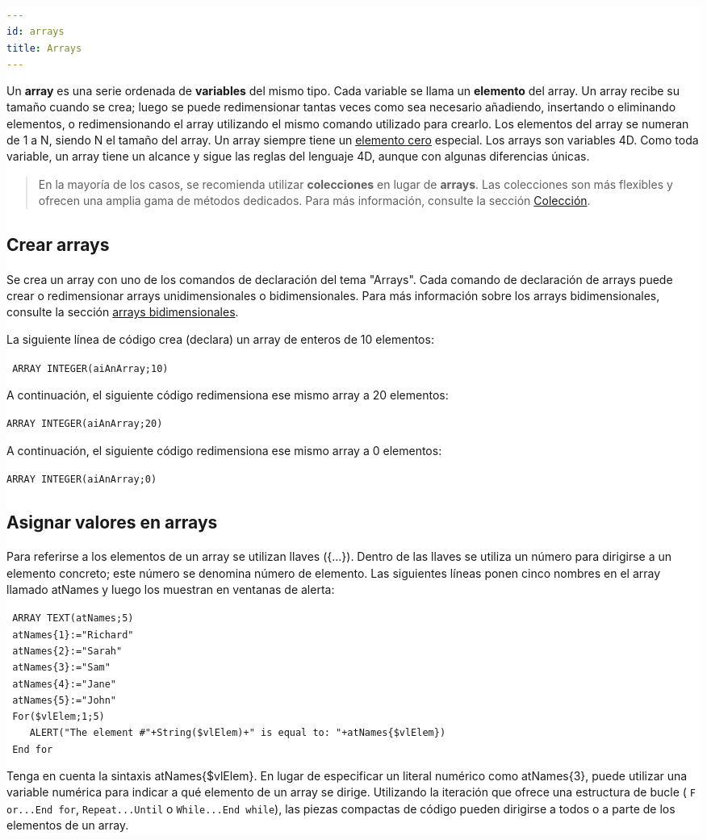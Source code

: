 ```yaml
---
id: arrays
title: Arrays
---
```


Un **array** es una serie ordenada de **variables** del mismo tipo. Cada variable se llama un **elemento** del array. Un array recibe su tamaño cuando se crea; luego se puede redimensionar tantas veces como sea necesario añadiendo, insertando o eliminando elementos, o redimensionando el array utilizando el mismo comando utilizado para crearlo. Los elementos del array se numeran de 1 a N, siendo N el tamaño del array. Un array siempre tiene un [elemento cero](#using-the-element-zero-of-an-array) especial. Los arrays son variables 4D. Como toda variable, un array tiene un alcance y sigue las reglas del lenguaje 4D, aunque con algunas diferencias únicas.

> En la mayoría de los casos, se recomienda utilizar **colecciones** en lugar de **arrays**. Las colecciones son más flexibles y ofrecen una amplia gama de métodos dedicados. Para más información, consulte la sección [Colección](Concepts/dt_collection.md).


## Crear arrays

Se crea un array con uno de los comandos de declaración del tema "Arrays". Cada comando de declaración de arrays puede crear o redimensionar arrays unidimensionales o bidimensionales. Para más información sobre los arrays bidimensionales, consulte la sección [arrays bidimensionales](#two-dimensional-arrays).

La siguiente línea de código crea (declara) un array de enteros de 10 elementos:

```4d
 ARRAY INTEGER(aiAnArray;10)
```

A continuación, el siguiente código redimensiona ese mismo array a 20 elementos:
```4d
ARRAY INTEGER(aiAnArray;20)
```

A continuación, el siguiente código redimensiona ese mismo array a 0 elementos:
```4d
ARRAY INTEGER(aiAnArray;0)
```

## Asignar valores en arrays

Para referirse a los elementos de un array se utilizan llaves ({...}). Dentro de las llaves se utiliza un número para dirigirse a un elemento concreto; este número se denomina número de elemento. Las siguientes líneas ponen cinco nombres en el array llamado atNames y luego los muestran en ventanas de alerta:

```4d
 ARRAY TEXT(atNames;5)
 atNames{1}:="Richard"
 atNames{2}:="Sarah"
 atNames{3}:="Sam"
 atNames{4}:="Jane"
 atNames{5}:="John"
 For($vlElem;1;5)
    ALERT("The element #"+String($vlElem)+" is equal to: "+atNames{$vlElem})
 End for
```
Tenga en cuenta la sintaxis atNames{$vlElem}. En lugar de especificar un literal numérico como atNames{3}, puede utilizar una variable numérica para indicar a qué elemento de un array se dirige. Utilizando la iteración que ofrece una estructura de bucle ( `For...End for`, `Repeat...Until` o `While...End while`), las piezas compactas de código pueden dirigirse a todos o a parte de los elementos de un array.
